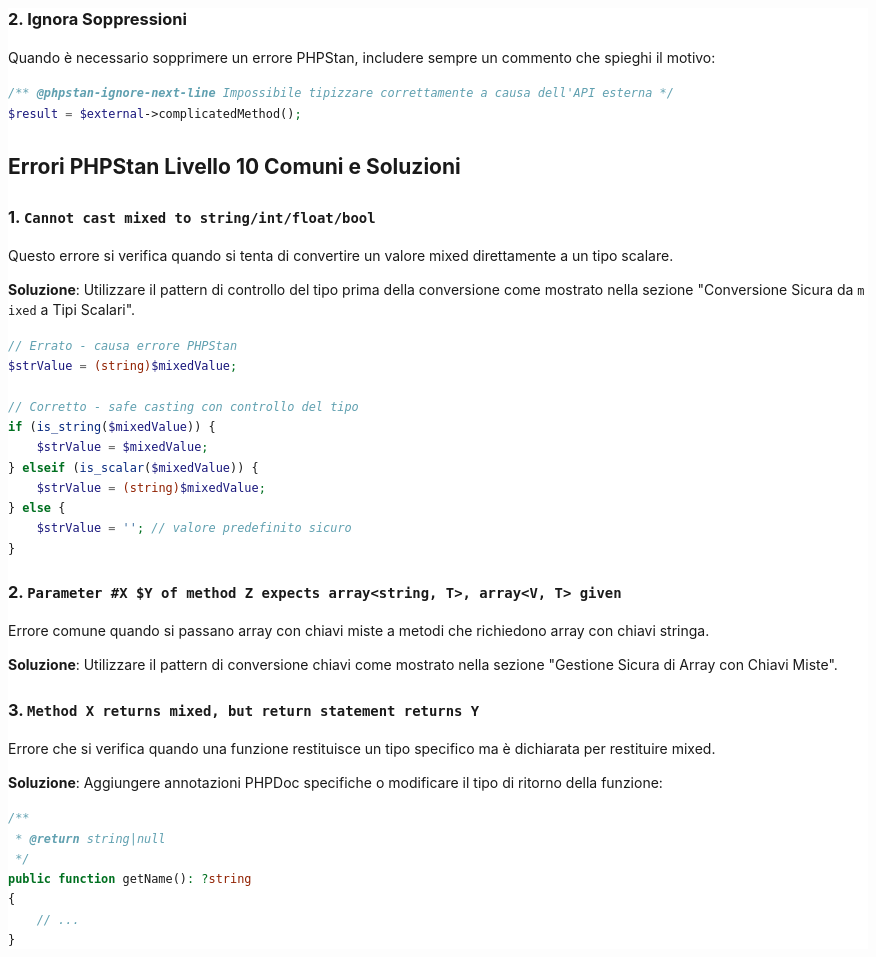 ### 2. Ignora Soppressioni

Quando è necessario sopprimere un errore PHPStan, includere sempre un commento che spieghi il motivo:

```php
/** @phpstan-ignore-next-line Impossibile tipizzare correttamente a causa dell'API esterna */
$result = $external->complicatedMethod();
```

## Errori PHPStan Livello 10 Comuni e Soluzioni

### 1. `Cannot cast mixed to string/int/float/bool`

Questo errore si verifica quando si tenta di convertire un valore mixed direttamente a un tipo scalare.

**Soluzione**: Utilizzare il pattern di controllo del tipo prima della conversione come mostrato nella sezione "Conversione Sicura da `mixed` a Tipi Scalari".

```php
// Errato - causa errore PHPStan
$strValue = (string)$mixedValue;

// Corretto - safe casting con controllo del tipo
if (is_string($mixedValue)) {
    $strValue = $mixedValue;
} elseif (is_scalar($mixedValue)) {
    $strValue = (string)$mixedValue;
} else {
    $strValue = ''; // valore predefinito sicuro
}
```

### 2. `Parameter #X $Y of method Z expects array<string, T>, array<V, T> given`

Errore comune quando si passano array con chiavi miste a metodi che richiedono array con chiavi stringa.

**Soluzione**: Utilizzare il pattern di conversione chiavi come mostrato nella sezione "Gestione Sicura di Array con Chiavi Miste".

### 3. `Method X returns mixed, but return statement returns Y`

Errore che si verifica quando una funzione restituisce un tipo specifico ma è dichiarata per restituire mixed.

**Soluzione**: Aggiungere annotazioni PHPDoc specifiche o modificare il tipo di ritorno della funzione:

```php
/**
 * @return string|null
 */
public function getName(): ?string
{
    // ...
}
```
